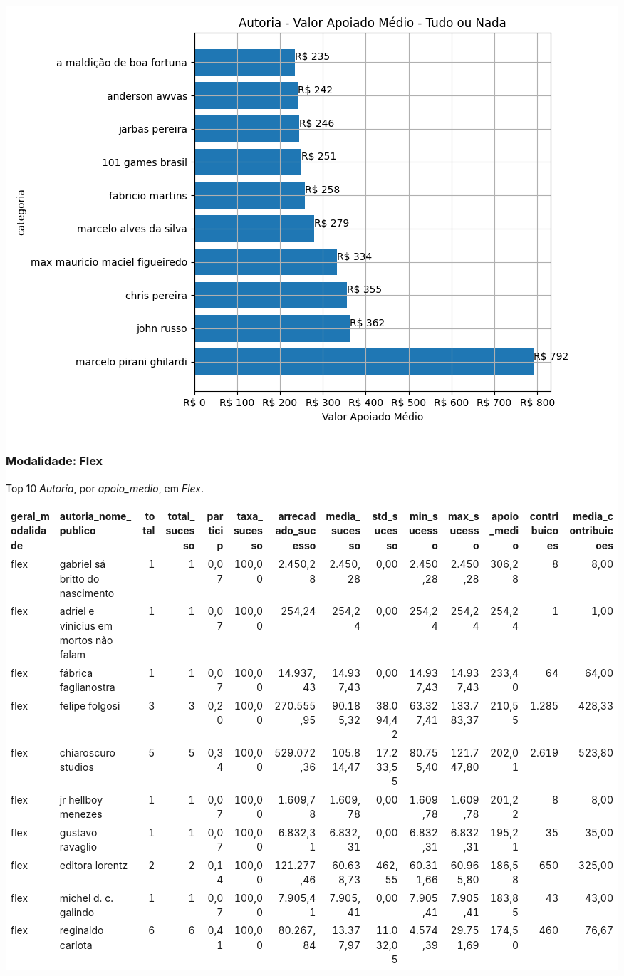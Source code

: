 
![Gráfico de barras horizontal com o título "Autoria - Valor Apoiado Médio - Tudo ou Nada". O eixo X é a dimensão analisada, o eixo Y as categorias](./dados/notaveis_por_autoria-apoio_medio-aon.png "Autoria - Valor Apoiado Médio - Tudo ou Nada")



### Modalidade: Flex


Top 10 _Autoria_, por _apoio_medio_, em _Flex_.


| geral_modalidade   | autoria_nome_publico                  |   total |   total_sucesso |   particip |   taxa_sucesso |   arrecadado_sucesso |   media_sucesso |   std_sucesso |   min_sucesso |   max_sucesso |   apoio_medio |   contribuicoes |   media_contribuicoes |
|:-------------------|:--------------------------------------|--------:|----------------:|-----------:|---------------:|---------------------:|----------------:|--------------:|--------------:|--------------:|--------------:|----------------:|----------------------:|
| flex               | gabriel sá britto do nascimento       |       1 |               1 |       0,07 |         100,00 |              2.450,28 |         2.450,28 |          0,00 |       2.450,28 |       2.450,28 |        306,28 |               8 |                  8,00 |
| flex               | adriel e vinicius em mortos não falam |       1 |               1 |       0,07 |         100,00 |               254,24 |          254,24 |          0,00 |        254,24 |        254,24 |        254,24 |               1 |                  1,00 |
| flex               | fábrica faglianostra                  |       1 |               1 |       0,07 |         100,00 |             14.937,43 |        14.937,43 |          0,00 |      14.937,43 |      14.937,43 |        233,40 |              64 |                 64,00 |
| flex               | felipe folgosi                        |       3 |               3 |       0,20 |         100,00 |            270.555,95 |        90.185,32 |      38.094,42 |      63.327,41 |     133.783,37 |        210,55 |            1.285 |                428,33 |
| flex               | chiaroscuro studios                   |       5 |               5 |       0,34 |         100,00 |            529.072,36 |       105.814,47 |      17.233,55 |      80.755,40 |     121.747,80 |        202,01 |            2.619 |                523,80 |
| flex               | jr hellboy menezes                    |       1 |               1 |       0,07 |         100,00 |              1.609,78 |         1.609,78 |          0,00 |       1.609,78 |       1.609,78 |        201,22 |               8 |                  8,00 |
| flex               | gustavo ravaglio                      |       1 |               1 |       0,07 |         100,00 |              6.832,31 |         6.832,31 |          0,00 |       6.832,31 |       6.832,31 |        195,21 |              35 |                 35,00 |
| flex               | editora lorentz                       |       2 |               2 |       0,14 |         100,00 |            121.277,46 |        60.638,73 |        462,55 |      60.311,66 |      60.965,80 |        186,58 |             650 |                325,00 |
| flex               | michel d. c. galindo                  |       1 |               1 |       0,07 |         100,00 |              7.905,41 |         7.905,41 |          0,00 |       7.905,41 |       7.905,41 |        183,85 |              43 |                 43,00 |
| flex               | reginaldo carlota                     |       6 |               6 |       0,41 |         100,00 |             80.267,84 |        13.377,97 |      11.032,05 |       4.574,39 |      29.751,69 |        174,50 |             460 |                 76,67 |
